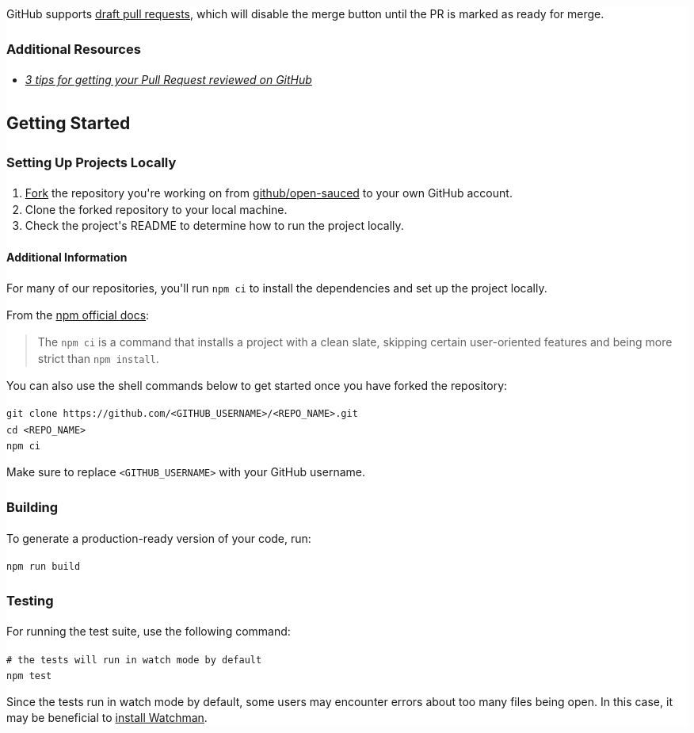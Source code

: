 GitHub supports [draft pull requests](https://github.blog/2019-02-14-introducing-draft-pull-requests/), which will disable the merge button until the PR is marked as ready for merge.

### Additional Resources

- _[3 tips for getting your Pull Request reviewed on GitHub](https://youtu.be/cuMeC-eZJJ4)_

## Getting Started

### Setting Up Projects Locally

1. [Fork](https://docs.github.com/en/get-started/quickstart/fork-a-repo) the repository you're working on from [github/open-sauced](https://github.com/open-sauced) to your own GitHub account.
2. Clone the forked repository to your local machine.
3. Check the project's README to determine how to run the project locally.

#### Additional Information

For many of our repositories, you'll run `npm ci` to install the dependencies and set up the project locally.

From the [npm official docs](https://docs.npmjs.com/cli/v10/commands/npm-ci#description):

> The `npm ci` is a command that installs a project with a clean slate, skipping certain user-oriented features and being more strict than `npm install`.

You can also use the shell commands below to get started once you have forked the repository:

```shell
git clone https://github.com/<GITHUB_USERNAME>/<REPO_NAME>.git
cd <REPO_NAME>
npm ci
```

Make sure to replace `<GITHUB_USERNAME>` with your GitHub username.

### Building

To generate a production-ready version of your code, run:

```shell
npm run build
```

### Testing

For running the test suite, use the following command:

```shell
# the tests will run in watch mode by default
npm test
```

Since the tests run in watch mode by default, some users may encounter errors about too many files being open. In this case, it may be beneficial to [install Watchman](https://facebook.github.io/watchman/docs/install.html).
